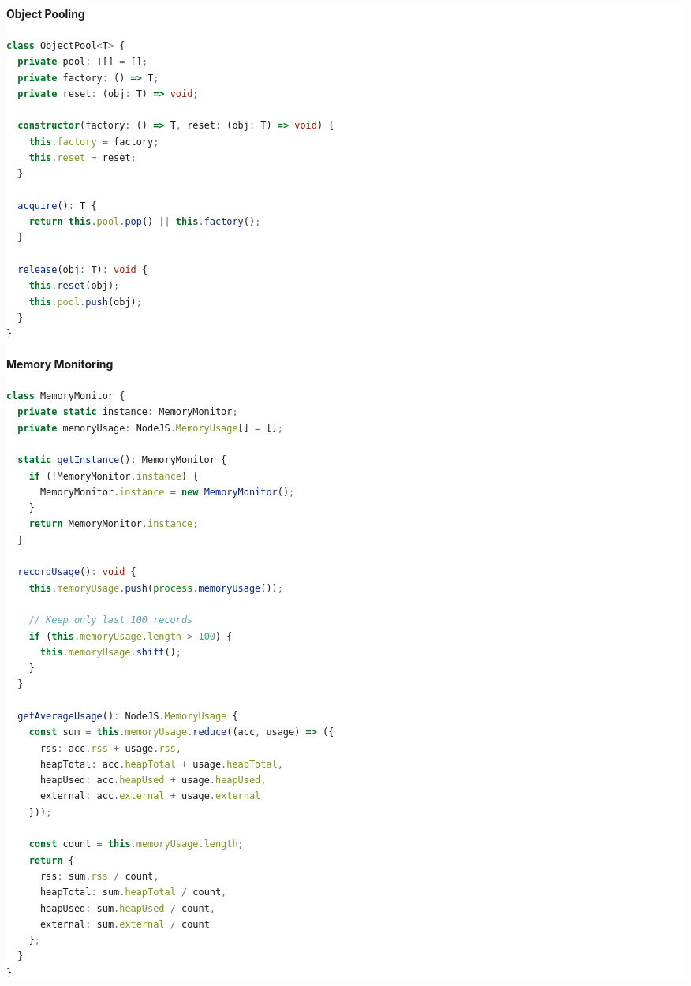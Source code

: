 #### Object Pooling
```typescript
class ObjectPool<T> {
  private pool: T[] = [];
  private factory: () => T;
  private reset: (obj: T) => void;

  constructor(factory: () => T, reset: (obj: T) => void) {
    this.factory = factory;
    this.reset = reset;
  }

  acquire(): T {
    return this.pool.pop() || this.factory();
  }

  release(obj: T): void {
    this.reset(obj);
    this.pool.push(obj);
  }
}
```

#### Memory Monitoring
```typescript
class MemoryMonitor {
  private static instance: MemoryMonitor;
  private memoryUsage: NodeJS.MemoryUsage[] = [];

  static getInstance(): MemoryMonitor {
    if (!MemoryMonitor.instance) {
      MemoryMonitor.instance = new MemoryMonitor();
    }
    return MemoryMonitor.instance;
  }

  recordUsage(): void {
    this.memoryUsage.push(process.memoryUsage());
    
    // Keep only last 100 records
    if (this.memoryUsage.length > 100) {
      this.memoryUsage.shift();
    }
  }

  getAverageUsage(): NodeJS.MemoryUsage {
    const sum = this.memoryUsage.reduce((acc, usage) => ({
      rss: acc.rss + usage.rss,
      heapTotal: acc.heapTotal + usage.heapTotal,
      heapUsed: acc.heapUsed + usage.heapUsed,
      external: acc.external + usage.external
    }));

    const count = this.memoryUsage.length;
    return {
      rss: sum.rss / count,
      heapTotal: sum.heapTotal / count,
      heapUsed: sum.heapUsed / count,
      external: sum.external / count
    };
  }
}
```
